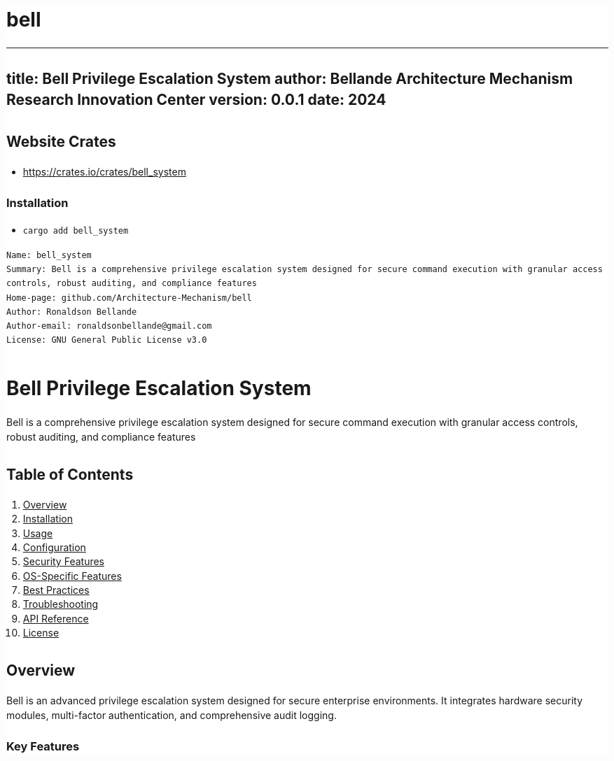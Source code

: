 # bell
---
title: Bell Privilege Escalation System
author: Bellande Architecture Mechanism Research Innovation Center
version: 0.0.1
date: 2024
---

## Website Crates
- https://crates.io/crates/bell_system

### Installation
- `cargo add bell_system`

```
Name: bell_system
Summary: Bell is a comprehensive privilege escalation system designed for secure command execution with granular access controls, robust auditing, and compliance features
Home-page: github.com/Architecture-Mechanism/bell
Author: Ronaldson Bellande
Author-email: ronaldsonbellande@gmail.com
License: GNU General Public License v3.0
```

# Bell Privilege Escalation System

Bell is a comprehensive privilege escalation system designed for secure command execution with granular access controls, robust auditing, and compliance features

## Table of Contents

1. [Overview](#overview)
2. [Installation](#installation)
3. [Usage](#usage)
4. [Configuration](#configuration)
5. [Security Features](#security-features)
6. [OS-Specific Features](#os-specific-features)
7. [Best Practices](#best-practices)
8. [Troubleshooting](#troubleshooting)
9. [API Reference](#api-reference)
10. [License](#license)

## Overview

Bell is an advanced privilege escalation system designed for secure enterprise environments. It integrates hardware security modules, multi-factor authentication, and comprehensive audit logging.

### Key Features
